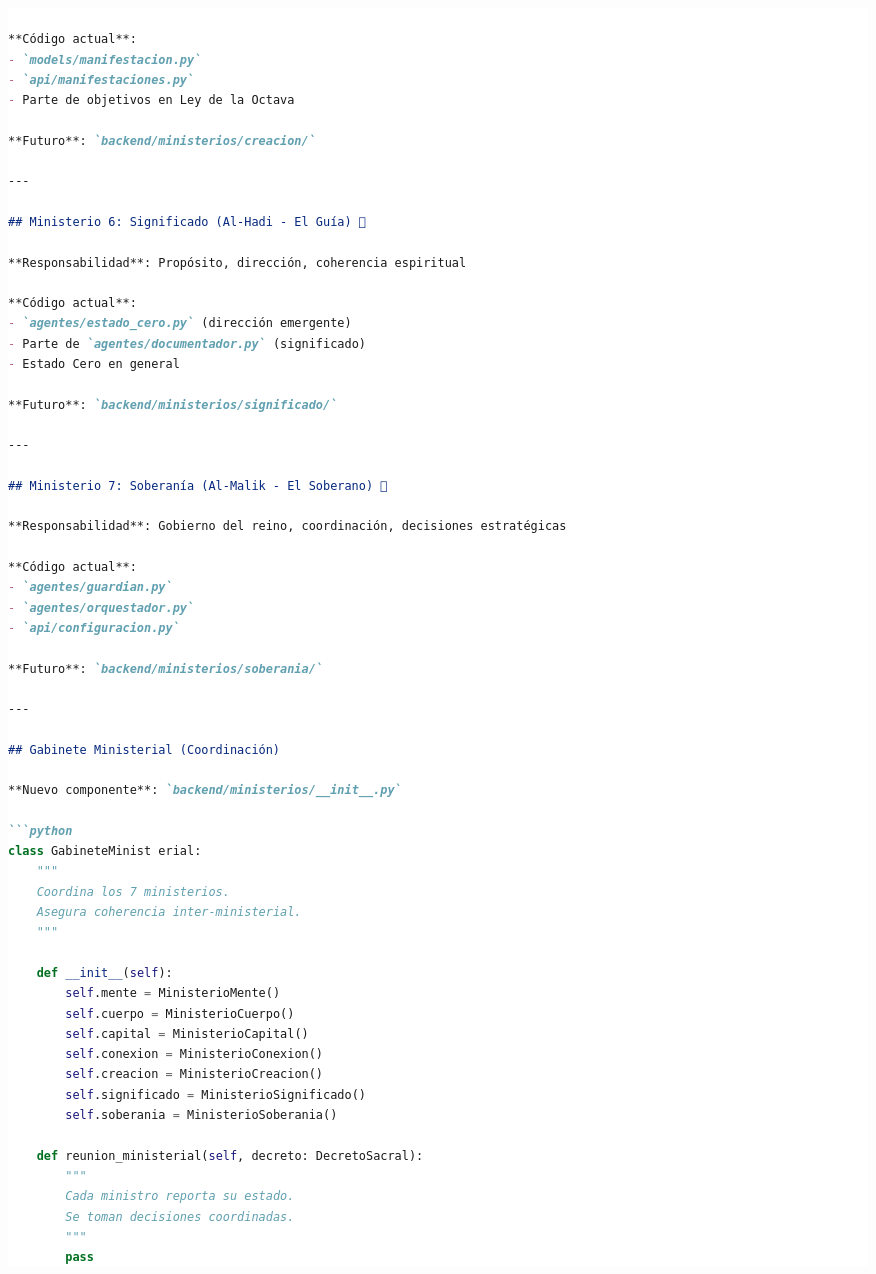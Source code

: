 ```markdown

**Código actual**:
- `models/manifestacion.py`
- `api/manifestaciones.py`
- Parte de objetivos en Ley de la Octava

**Futuro**: `backend/ministerios/creacion/`

---

## Ministerio 6: Significado (Al-Hadi - El Guía) 🧭

**Responsabilidad**: Propósito, dirección, coherencia espiritual

**Código actual**:
- `agentes/estado_cero.py` (dirección emergente)
- Parte de `agentes/documentador.py` (significado)
- Estado Cero en general

**Futuro**: `backend/ministerios/significado/`

---

## Ministerio 7: Soberanía (Al-Malik - El Soberano) 👑

**Responsabilidad**: Gobierno del reino, coordinación, decisiones estratégicas

**Código actual**:
- `agentes/guardian.py`
- `agentes/orquestador.py`
- `api/configuracion.py`

**Futuro**: `backend/ministerios/soberania/`

---

## Gabinete Ministerial (Coordinación)

**Nuevo componente**: `backend/ministerios/__init__.py`

```python
class GabineteMinist erial:
    """
    Coordina los 7 ministerios.
    Asegura coherencia inter-ministerial.
    """
    
    def __init__(self):
        self.mente = MinisterioMente()
        self.cuerpo = MinisterioCuerpo()
        self.capital = MinisterioCapital()
        self.conexion = MinisterioConexion()
        self.creacion = MinisterioCreacion()
        self.significado = MinisterioSignificado()
        self.soberania = MinisterioSoberania()
    
    def reunion_ministerial(self, decreto: DecretoSacral):
        """
        Cada ministro reporta su estado.
        Se toman decisiones coordinadas.
        """
        pass
```